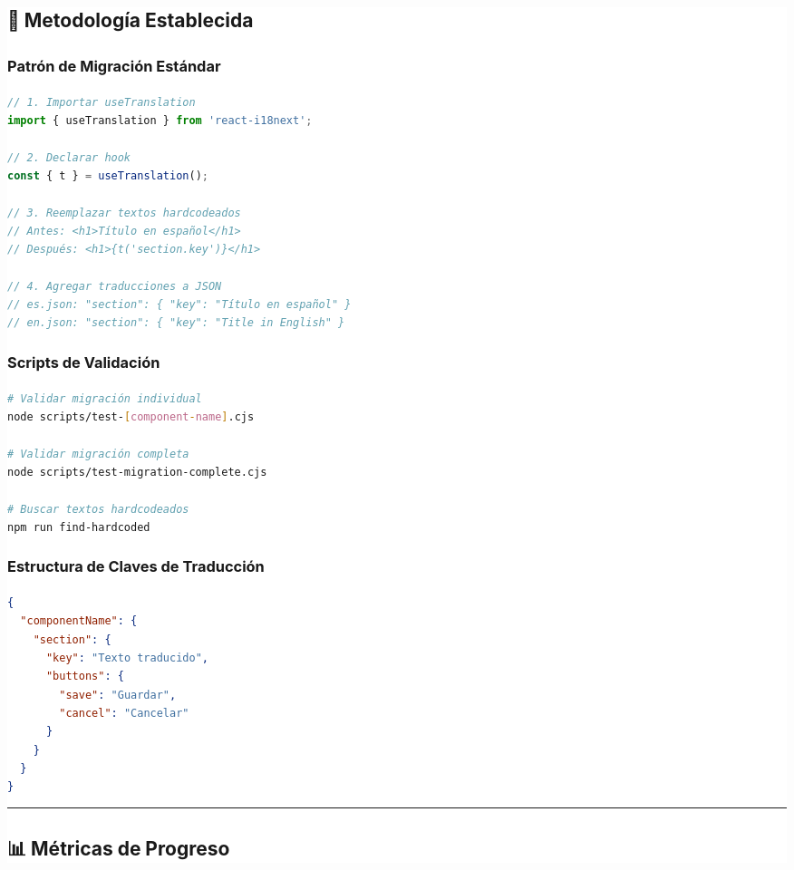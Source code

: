 
## 🔧 Metodología Establecida

### Patrón de Migración Estándar

```typescript
// 1. Importar useTranslation
import { useTranslation } from 'react-i18next';

// 2. Declarar hook
const { t } = useTranslation();

// 3. Reemplazar textos hardcodeados
// Antes: <h1>Título en español</h1>
// Después: <h1>{t('section.key')}</h1>

// 4. Agregar traducciones a JSON
// es.json: "section": { "key": "Título en español" }
// en.json: "section": { "key": "Title in English" }
```

### Scripts de Validación

```bash
# Validar migración individual
node scripts/test-[component-name].cjs

# Validar migración completa
node scripts/test-migration-complete.cjs

# Buscar textos hardcodeados
npm run find-hardcoded
```

### Estructura de Claves de Traducción

```json
{
  "componentName": {
    "section": {
      "key": "Texto traducido",
      "buttons": {
        "save": "Guardar",
        "cancel": "Cancelar"
      }
    }
  }
}
```

---

## 📊 Métricas de Progreso
